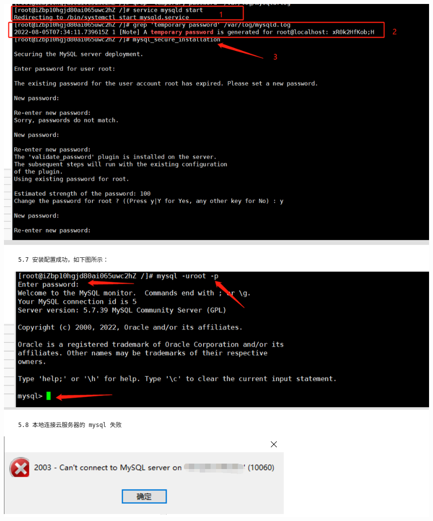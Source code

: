 ![](linux_tomcat_img/img_40.png)

        5.7 安装配置成功，如下图所示：

![](linux_tomcat_img/img_41.png)   

        5.8 本地连接云服务器的 mysql 失败

![](linux_tomcat_img/img_27.png)
